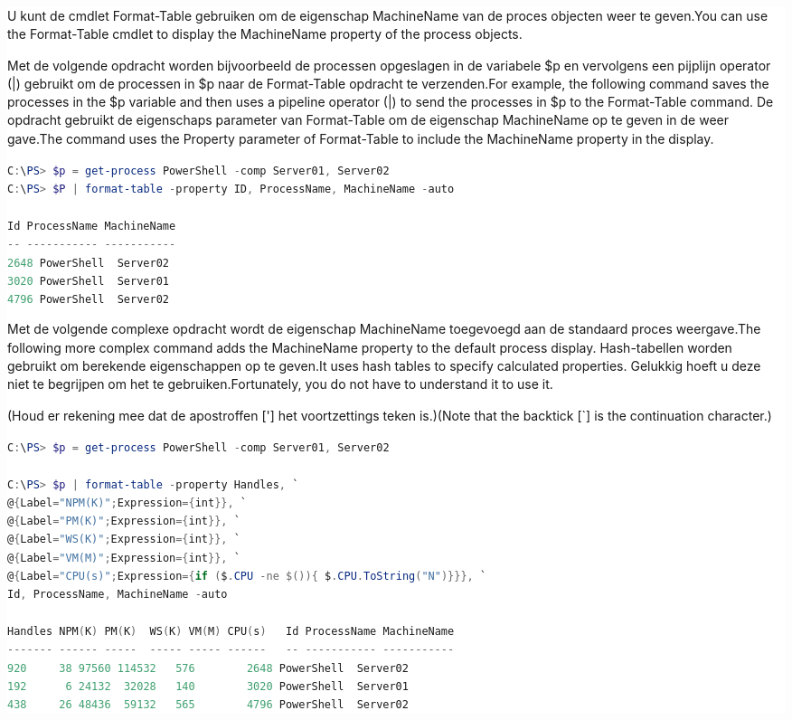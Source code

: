 <span data-ttu-id="d93d4-129">U kunt de cmdlet Format-Table gebruiken om de eigenschap MachineName van de proces objecten weer te geven.</span><span class="sxs-lookup"><span data-stu-id="d93d4-129">You can use the Format-Table cmdlet to display the MachineName property of the process objects.</span></span>

<span data-ttu-id="d93d4-130">Met de volgende opdracht worden bijvoorbeeld de processen opgeslagen in de variabele $p en vervolgens een pijplijn operator (|) gebruikt om de processen in $p naar de Format-Table opdracht te verzenden.</span><span class="sxs-lookup"><span data-stu-id="d93d4-130">For example, the following command saves the processes in the $p variable and then uses a pipeline operator (|) to send the processes in $p to the Format-Table command.</span></span> <span data-ttu-id="d93d4-131">De opdracht gebruikt de eigenschaps parameter van Format-Table om de eigenschap MachineName op te geven in de weer gave.</span><span class="sxs-lookup"><span data-stu-id="d93d4-131">The command uses the Property parameter of Format-Table to include the MachineName property in the display.</span></span>

```powershell
C:\PS> $p = get-process PowerShell -comp Server01, Server02
C:\PS> $P | format-table -property ID, ProcessName, MachineName -auto

Id ProcessName MachineName
-- ----------- -----------
2648 PowerShell  Server02
3020 PowerShell  Server01
4796 PowerShell  Server02
```

<span data-ttu-id="d93d4-132">Met de volgende complexe opdracht wordt de eigenschap MachineName toegevoegd aan de standaard proces weergave.</span><span class="sxs-lookup"><span data-stu-id="d93d4-132">The following more complex command adds the MachineName property to the default process display.</span></span> <span data-ttu-id="d93d4-133">Hash-tabellen worden gebruikt om berekende eigenschappen op te geven.</span><span class="sxs-lookup"><span data-stu-id="d93d4-133">It uses hash tables to specify calculated properties.</span></span> <span data-ttu-id="d93d4-134">Gelukkig hoeft u deze niet te begrijpen om het te gebruiken.</span><span class="sxs-lookup"><span data-stu-id="d93d4-134">Fortunately, you do not have to understand it to use it.</span></span>

<span data-ttu-id="d93d4-135">(Houd er rekening mee dat de apostroffen ['] het voortzettings teken is.)</span><span class="sxs-lookup"><span data-stu-id="d93d4-135">(Note that the backtick [\`] is the continuation character.)</span></span>

```powershell
C:\PS> $p = get-process PowerShell -comp Server01, Server02

C:\PS> $p | format-table -property Handles, `
@{Label="NPM(K)";Expression={int}}, `
@{Label="PM(K)";Expression={int}}, `
@{Label="WS(K)";Expression={int}}, `
@{Label="VM(M)";Expression={int}}, `
@{Label="CPU(s)";Expression={if ($.CPU -ne $()){ $.CPU.ToString("N")}}}, `
Id, ProcessName, MachineName -auto

Handles NPM(K) PM(K)  WS(K) VM(M) CPU(s)   Id ProcessName MachineName
------- ------ -----  ----- ----- ------   -- ----------- -----------
920     38 97560 114532   576        2648 PowerShell  Server02
192      6 24132  32028   140        3020 PowerShell  Server01
438     26 48436  59132   565        4796 PowerShell  Server02

```
